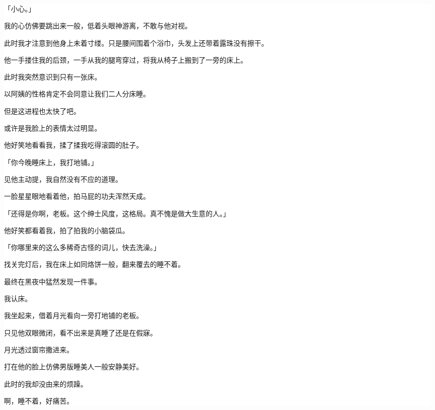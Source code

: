
「小心。」


我的心仿佛要跳出来一般，低着头眼神游离，不敢与他对视。


此时我才注意到他身上未着寸缕。只是腰间围着个浴巾，头发上还带着露珠没有擦干。


他一手搂住我的后颈，一手从我的腿弯穿过，将我从椅子上搬到了一旁的床上。


此时我突然意识到只有一张床。


以阿姨的性格肯定不会同意让我们二人分床睡。


但是这进程也太快了吧。


或许是我脸上的表情太过明显。


他好笑地看看我，揉了揉我吃得滚圆的肚子。


「你今晚睡床上，我打地铺。」


见他主动提，我自然没有不应的道理。


一脸星星眼地看着他，拍马屁的功夫浑然天成。


「还得是你啊，老板。这个绅士风度，这格局。真不愧是做大生意的人。」


他好笑都看着我，拍了拍我的小脑袋瓜。


「你哪里来的这么多稀奇古怪的词儿，快去洗澡。」


找关完灯后，我在床上如同烙饼一般，翻来覆去的睡不着。


最终在黑夜中猛然发现一件事。


我认床。


我坐起来，借着月光看向一旁打地铺的老板。


只见他双眼微闭，看不出来是真睡了还是在假寐。


月光透过窗帘撒进来。


打在他的脸上仿佛男版睡美人一般安静美好。


此时的我却没由来的烦躁。


啊，睡不着，好痛苦。

